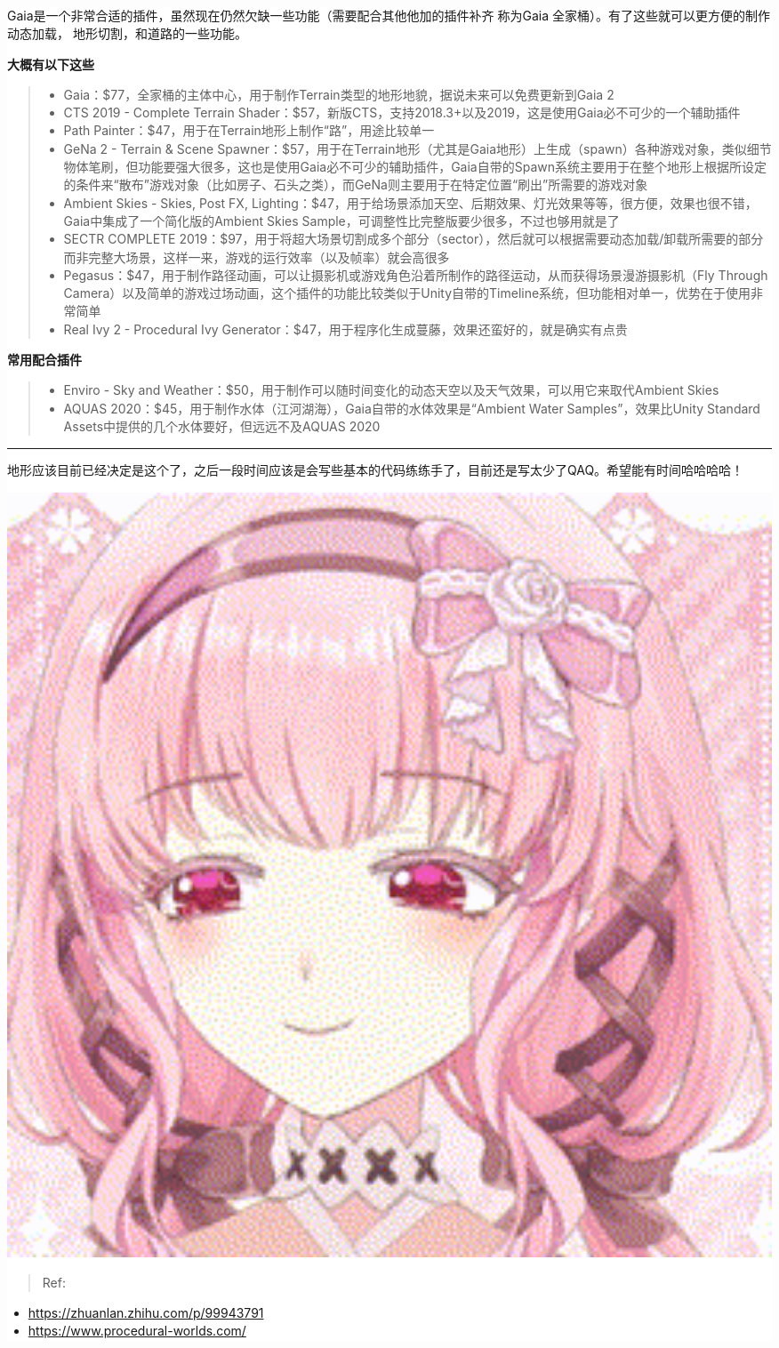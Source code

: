 Gaia是一个非常合适的插件，虽然现在仍然欠缺一些功能（需要配合其他他加的插件补齐 称为Gaia 全家桶）。有了这些就可以更方便的制作动态加载，
地形切割，和道路的一些功能。

<b>大概有以下这些</b>

>  - Gaia：$77，全家桶的主体中心，用于制作Terrain类型的地形地貌，据说未来可以免费更新到Gaia 2
>  - CTS 2019 - Complete Terrain Shader：$57，新版CTS，支持2018.3+以及2019，这是使用Gaia必不可少的一个辅助插件
>  - Path Painter：$47，用于在Terrain地形上制作“路”，用途比较单一
>  - GeNa 2 - Terrain & Scene Spawner：$57，用于在Terrain地形（尤其是Gaia地形）上生成（spawn）各种游戏对象，类似细节物体笔刷，但功能要强大很多，这也是使用Gaia必不可少的辅助插件，Gaia自带的Spawn系统主要用于在整个地形上根据所设定的条件来“散布”游戏对象（比如房子、石头之类），而GeNa则主要用于在特定位置“刷出”所需要的游戏对象
>  - Ambient Skies - Skies, Post FX, Lighting：$47，用于给场景添加天空、后期效果、灯光效果等等，很方便，效果也很不错，Gaia中集成了一个简化版的Ambient Skies Sample，可调整性比完整版要少很多，不过也够用就是了
>  - SECTR COMPLETE 2019：$97，用于将超大场景切割成多个部分（sector），然后就可以根据需要动态加载/卸载所需要的部分而非完整大场景，这样一来，游戏的运行效率（以及帧率）就会高很多
>  - Pegasus：$47，用于制作路径动画，可以让摄影机或游戏角色沿着所制作的路径运动，从而获得场景漫游摄影机（Fly Through Camera）以及简单的游戏过场动画，这个插件的功能比较类似于Unity自带的Timeline系统，但功能相对单一，优势在于使用非常简单
>  - Real Ivy 2 - Procedural Ivy Generator：$47，用于程序化生成蔓藤，效果还蛮好的，就是确实有点贵

<b>常用配合插件</b>

>  - Enviro - Sky and Weather：$50，用于制作可以随时间变化的动态天空以及天气效果，可以用它来取代Ambient Skies
>  - AQUAS 2020：$45，用于制作水体（江河湖海），Gaia自带的水体效果是“Ambient Water Samples”，效果比Unity Standard Assets中提供的几个水体要好，但远远不及AQUAS 2020

---

地形应该目前已经决定是这个了，之后一段时间应该是会写些基本的代码练练手了，目前还是写太少了QAQ。希望能有时间哈哈哈哈！

<img src="/images/GameNote/1GaiaForUnity/END.gif" width="100%" height="100%" style="zoom:150%">

>Ref:
  - https://zhuanlan.zhihu.com/p/99943791
  - https://www.procedural-worlds.com/